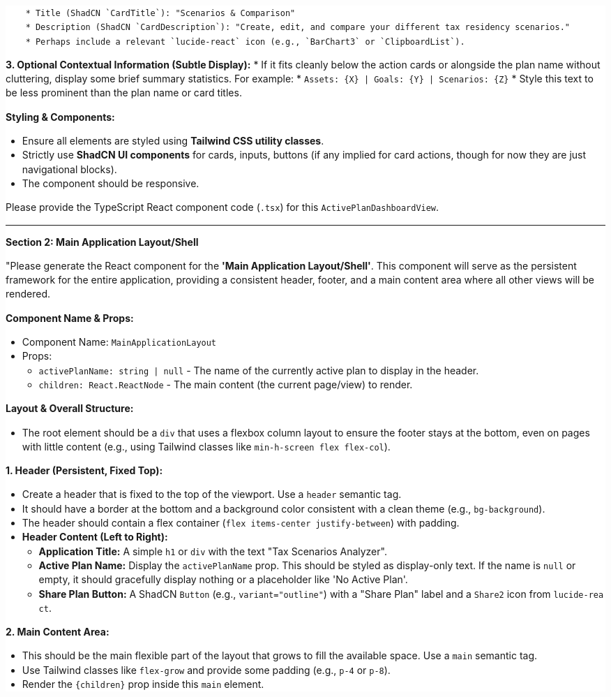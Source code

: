        * Title (ShadCN `CardTitle`): "Scenarios & Comparison"
        * Description (ShadCN `CardDescription`): "Create, edit, and compare your different tax residency scenarios."
        * Perhaps include a relevant `lucide-react` icon (e.g., `BarChart3` or `ClipboardList`).

**3. Optional Contextual Information (Subtle Display):**
    * If it fits cleanly below the action cards or alongside the plan name without cluttering, display some brief summary statistics. For example:
        * `Assets: {X} | Goals: {Y} | Scenarios: {Z}`
        * Style this text to be less prominent than the plan name or card titles.

**Styling & Components:**
* Ensure all elements are styled using **Tailwind CSS utility classes**.
* Strictly use **ShadCN UI components** for cards, inputs, buttons (if any implied for card actions, though for now they are just navigational blocks).
* The component should be responsive.

Please provide the TypeScript React component code (`.tsx`) for this `ActivePlanDashboardView`.

---

**Section 2: Main Application Layout/Shell**

"Please generate the React component for the **'Main Application Layout/Shell'**. This component will serve as the persistent framework for the entire application, providing a consistent header, footer, and a main content area where all other views will be rendered.

**Component Name & Props:**
* Component Name: `MainApplicationLayout`
* Props:
    * `activePlanName: string | null` - The name of the currently active plan to display in the header.
    * `children: React.ReactNode` - The main content (the current page/view) to render.

**Layout & Overall Structure:**
* The root element should be a `div` that uses a flexbox column layout to ensure the footer stays at the bottom, even on pages with little content (e.g., using Tailwind classes like `min-h-screen flex flex-col`).

**1. Header (Persistent, Fixed Top):**
* Create a header that is fixed to the top of the viewport. Use a `header` semantic tag.
* It should have a border at the bottom and a background color consistent with a clean theme (e.g., `bg-background`).
* The header should contain a flex container (`flex items-center justify-between`) with padding.
* **Header Content (Left to Right):**
    * **Application Title:** A simple `h1` or `div` with the text "Tax Scenarios Analyzer".
    * **Active Plan Name:** Display the `activePlanName` prop. This should be styled as display-only text. If the name is `null` or empty, it should gracefully display nothing or a placeholder like 'No Active Plan'.
    * **Share Plan Button:** A ShadCN `Button` (e.g., `variant="outline"`) with a "Share Plan" label and a `Share2` icon from `lucide-react`.

**2. Main Content Area:**
* This should be the main flexible part of the layout that grows to fill the available space. Use a `main` semantic tag.
* Use Tailwind classes like `flex-grow` and provide some padding (e.g., `p-4` or `p-8`).
* Render the `{children}` prop inside this `main` element.
